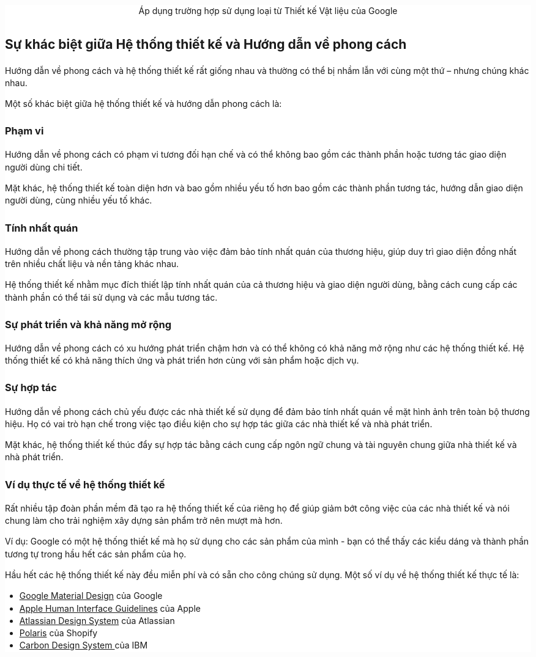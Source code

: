 <div align="center"> Áp dụng trường hợp sử dụng loại từ Thiết kế Vật liệu của Google </div>

## Sự khác biệt giữa Hệ thống thiết kế và Hướng dẫn về phong cách

Hướng dẫn về phong cách và hệ thống thiết kế rất giống nhau và thường có thể bị nhầm lẫn với cùng một thứ – nhưng chúng khác nhau.

Một số khác biệt giữa hệ thống thiết kế và hướng dẫn phong cách là:

### Phạm vi

Hướng dẫn về phong cách có phạm vi tương đối hạn chế và có thể không bao gồm các thành phần hoặc tương tác giao diện người dùng chi tiết.

Mặt khác, hệ thống thiết kế toàn diện hơn và bao gồm nhiều yếu tố hơn bao gồm các thành phần tương tác, hướng dẫn giao diện người dùng, cùng nhiều yếu tố khác.

### Tính nhất quán

Hướng dẫn về phong cách thường tập trung vào việc đảm bảo tính nhất quán của thương hiệu, giúp duy trì giao diện đồng nhất trên nhiều chất liệu và nền tảng khác nhau.

Hệ thống thiết kế nhằm mục đích thiết lập tính nhất quán của cả thương hiệu và giao diện người dùng, bằng cách cung cấp các thành phần có thể tái sử dụng và các mẫu tương tác.

### Sự phát triển và khả năng mở rộng

Hướng dẫn về phong cách có xu hướng phát triển chậm hơn và có thể không có khả năng mở rộng như các hệ thống thiết kế. Hệ thống thiết kế có khả năng thích ứng và phát triển hơn cùng với sản phẩm hoặc dịch vụ.

### Sự hợp tác

Hướng dẫn về phong cách chủ yếu được các nhà thiết kế sử dụng để đảm bảo tính nhất quán về mặt hình ảnh trên toàn bộ thương hiệu. Họ có vai trò hạn chế trong việc tạo điều kiện cho sự hợp tác giữa các nhà thiết kế và nhà phát triển.

Mặt khác, hệ thống thiết kế thúc đẩy sự hợp tác bằng cách cung cấp ngôn ngữ chung và tài nguyên chung giữa nhà thiết kế và nhà phát triển.

### Ví dụ thực tế về hệ thống thiết kế

Rất nhiều tập đoàn phần mềm đã tạo ra hệ thống thiết kế của riêng họ để giúp giảm bớt công việc của các nhà thiết kế và nói chung làm cho trải nghiệm xây dựng sản phẩm trở nên mượt mà hơn.

Ví dụ: Google có một hệ thống thiết kế mà họ sử dụng cho các sản phẩm của mình - bạn có thể thấy các kiểu dáng và thành phần tương tự trong hầu hết các sản phẩm của họ.

Hầu hết các hệ thống thiết kế này đều miễn phí và có sẵn cho công chúng sử dụng. Một số ví dụ về hệ thống thiết kế thực tế là:

- [Google Material Design](https://m3.material.io/) của Google
- [Apple Human Interface Guidelines](https://developer.apple.com/design/human-interface-guidelines) của Apple
- [Atlassian Design System](https://atlassian.design/) của Atlassian
- [Polaris](https://polaris.shopify.com/) của Shopify
- [Carbon Design System ](https://carbondesignsystem.com/) của IBM
